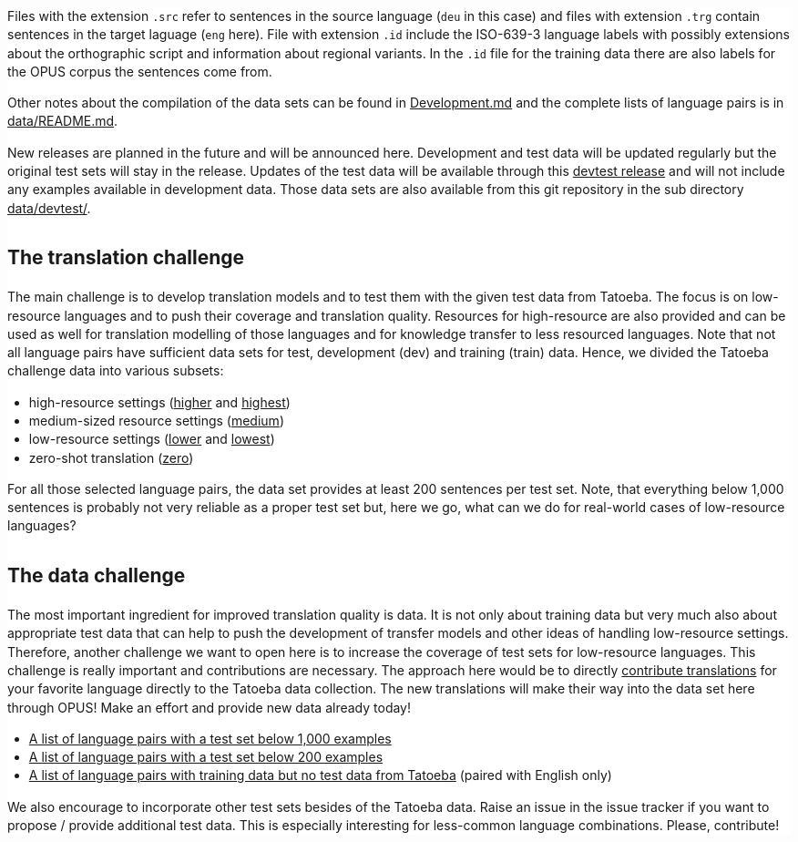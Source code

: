 Files with the extension `.src` refer to sentences in the source language (`deu` in this case) and files with extension `.trg` contain sentences in the target laguage (`eng` here). File with extension `.id` include the ISO-639-3 language labels with possibly extensions about the orthographic script and information about regional variants. In the `.id` file for the training data there are also labels for the OPUS corpus the sentences come from.

Other notes about the compilation of the data sets can be found in [Development.md](doc/Development.md) and the complete lists of language pairs is in [data/README.md](data/README.md).

New releases are planned in the future and will be announced here. Development and test data will be updated regularly but the original test sets will stay in the release. Updates of the test data will be available through this [devtest release](https://object.pouta.csc.fi/Tatoeba-Challenge-devtest/devtest.tar) and will not include any examples available in development data. Those data sets are also available from this git repository in the sub directory [data/devtest/](data/devtest).


## The translation challenge

The main challenge is to develop translation models and to test them with the given test data from Tatoeba. The focus is on low-resource languages and to push their coverage and translation quality. Resources for high-resource are also provided and can be used as well for translation modelling of those languages and for knowledge transfer to less resourced languages. Note that not all language pairs have sufficient data sets for test, development (dev) and training (train) data. Hence, we divided the Tatoeba challenge data into various subsets:

* high-resource settings ([higher](data/subsets/higher.md) and [highest](data/subsets/highest.md))
* medium-sized resource settings ([medium](data/subsets/medium.md))
* low-resource settings ([lower](data/subsets/lower.md) and [lowest](data/subsets/lowest.md))
* zero-shot translation ([zero](data/subsets/zero.md))

For all those selected language pairs, the data set provides at least 200 sentences per test set. Note, that everything below 1,000 sentences is probably not very reliable as a proper test set but, here we go, what can we do for real-world cases of low-resource languages?


## The data challenge

The most important ingredient for improved translation quality is data. It is not only about training data but very much also about appropriate test data that can help to push the development of transfer models and other ideas of handling low-resource settings. Therefore, another challenge we want to open here is to increase the coverage of test sets for low-resource languages. This challenge is really important and contributions are necessary. The approach here would be to directly [contribute translations](https://tatoeba.org/eng/users/login?redirect=%2Feng%2Factivities%2Ftranslate_sentences) for your favorite language directly to the Tatoeba data collection. The new translations will make their way into the data set here through OPUS! Make an effort and provide new data already today! 

* [A list of language pairs with a test set below 1,000 examples](data/subsets/LessThan1000.md)
* [A list of language pairs with a test set below 200 examples](data/subsets/insufficient.md)
* [A list of language pairs with training data but no test data from Tatoeba](data/subsets/NoTestData.md) (paired with English only)

We also encourage to incorporate other test sets besides of the Tatoeba data. Raise an issue in the issue tracker if you want to propose / provide additional test data. This is especially interesting for less-common language combinations. Please, contribute!
